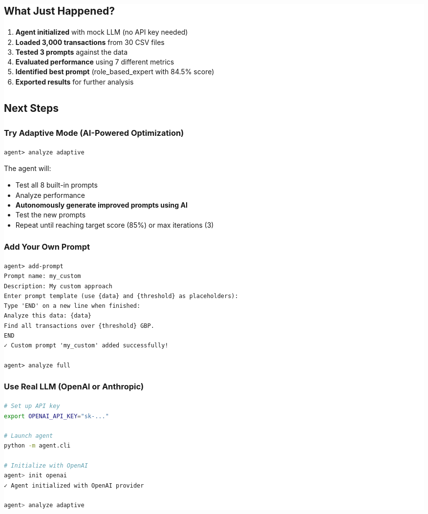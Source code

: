 
## What Just Happened?

1. **Agent initialized** with mock LLM (no API key needed)
2. **Loaded 3,000 transactions** from 30 CSV files
3. **Tested 3 prompts** against the data
4. **Evaluated performance** using 7 different metrics
5. **Identified best prompt** (role_based_expert with 84.5% score)
6. **Exported results** for further analysis

## Next Steps

### Try Adaptive Mode (AI-Powered Optimization)

```
agent> analyze adaptive
```

The agent will:
- Test all 8 built-in prompts
- Analyze performance
- **Autonomously generate improved prompts using AI**
- Test the new prompts
- Repeat until reaching target score (85%) or max iterations (3)

### Add Your Own Prompt

```
agent> add-prompt
Prompt name: my_custom
Description: My custom approach
Enter prompt template (use {data} and {threshold} as placeholders):
Type 'END' on a new line when finished:
Analyze this data: {data}
Find all transactions over {threshold} GBP.
END
✓ Custom prompt 'my_custom' added successfully!

agent> analyze full
```

### Use Real LLM (OpenAI or Anthropic)

```bash
# Set up API key
export OPENAI_API_KEY="sk-..."

# Launch agent
python -m agent.cli

# Initialize with OpenAI
agent> init openai
✓ Agent initialized with OpenAI provider

agent> analyze adaptive
```
